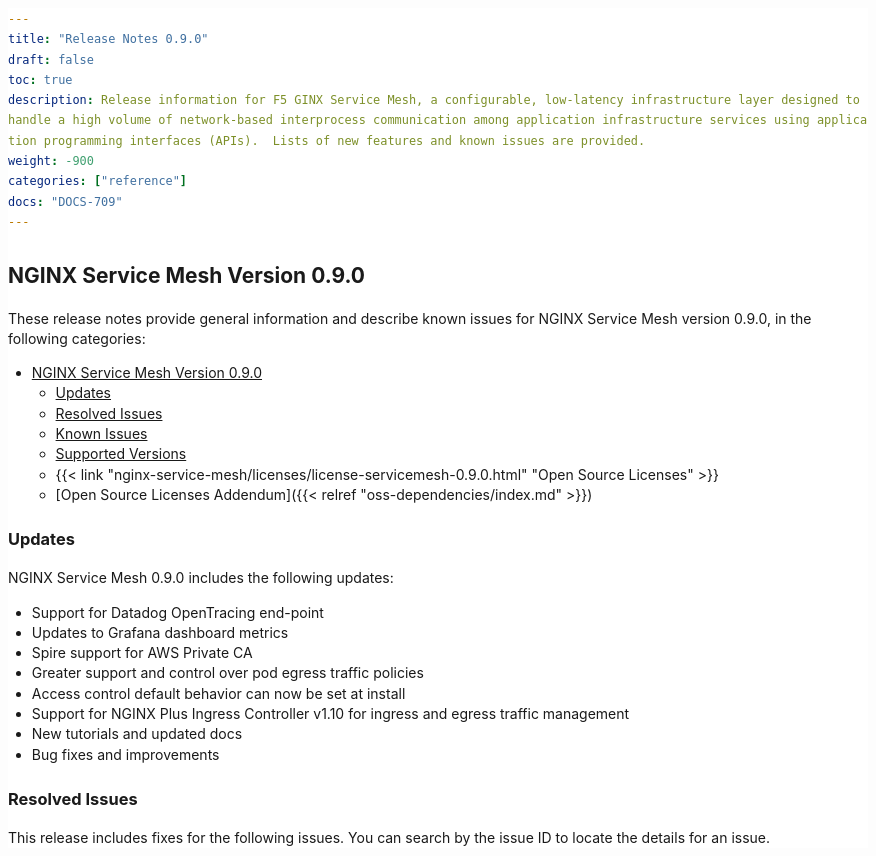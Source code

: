 ```yaml
---
title: "Release Notes 0.9.0"
draft: false
toc: true
description: Release information for F5 GINX Service Mesh, a configurable, low‑latency infrastructure layer designed to handle a high volume of network‑based interprocess communication among application infrastructure services using application programming interfaces (APIs).  Lists of new features and known issues are provided.
weight: -900
categories: ["reference"]
docs: "DOCS-709"
---
```


## NGINX Service Mesh Version 0.9.0



These release notes provide general information and describe known issues for NGINX Service Mesh version 0.9.0, in the following categories:

- [NGINX Service Mesh Version 0.9.0](#nginx-service-mesh-version-090)
  - [Updates](#updates)
  - [Resolved Issues](#resolved-issues)
  - [Known Issues](#known-issues)
  - [Supported Versions](#supported-versions)
  - {{< link "nginx-service-mesh/licenses/license-servicemesh-0.9.0.html" "Open Source Licenses" >}}
  - [Open Source Licenses Addendum]({{< relref "oss-dependencies/index.md" >}})

<span id="090-updates"></a>

### Updates

NGINX Service Mesh 0.9.0 includes the following updates:

- Support for Datadog OpenTracing end-point
- Updates to Grafana dashboard metrics
- Spire support for AWS Private CA
- Greater support and control over pod egress traffic policies
- Access control default behavior can now be set at install
- Support for NGINX Plus Ingress Controller v1.10 for ingress and egress traffic management
- New tutorials and updated docs
- Bug fixes and improvements

<span id="090-resolved"></a>

### Resolved Issues

This release includes fixes for the following issues. You can search by the issue ID to locate the details for an issue.



<span id="090-issues"></a>
